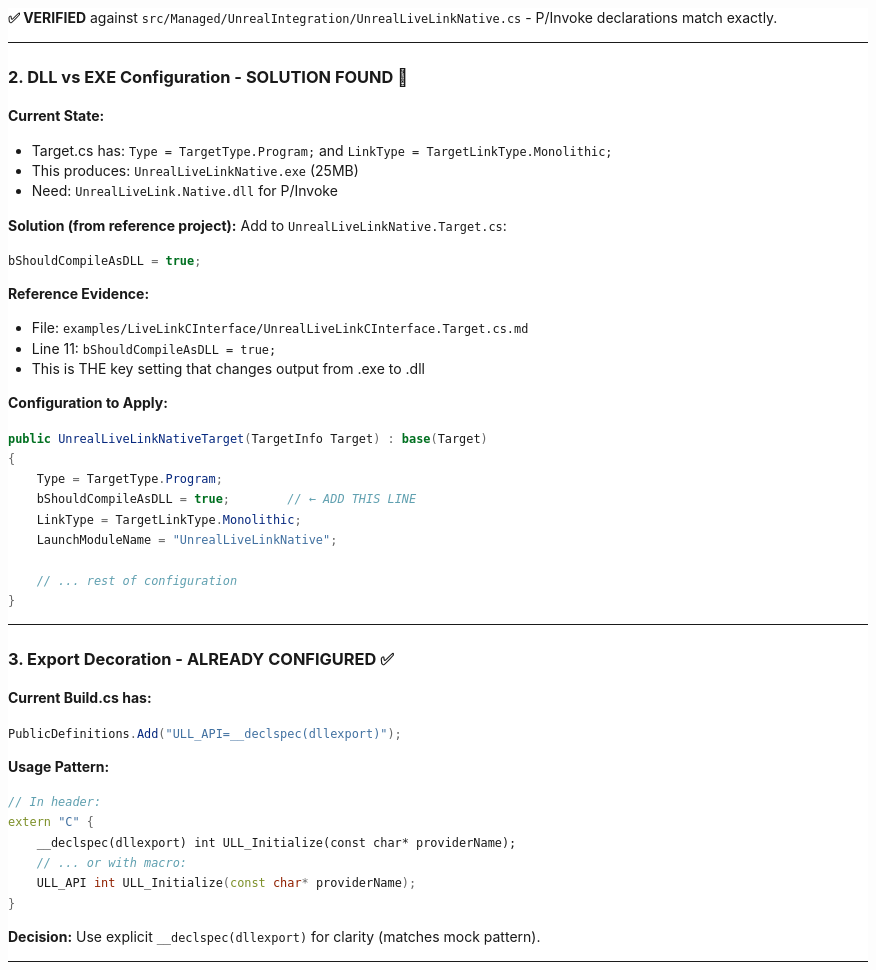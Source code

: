 **✅ VERIFIED** against `src/Managed/UnrealIntegration/UnrealLiveLinkNative.cs` - P/Invoke declarations match exactly.

---

### 2. **DLL vs EXE Configuration - SOLUTION FOUND** 🎯

**Current State:**
- Target.cs has: `Type = TargetType.Program;` and `LinkType = TargetLinkType.Monolithic;`
- This produces: `UnrealLiveLinkNative.exe` (25MB)
- Need: `UnrealLiveLink.Native.dll` for P/Invoke

**Solution (from reference project):**
Add to `UnrealLiveLinkNative.Target.cs`:
```csharp
bShouldCompileAsDLL = true;
```

**Reference Evidence:**
- File: `examples/LiveLinkCInterface/UnrealLiveLinkCInterface.Target.cs.md`
- Line 11: `bShouldCompileAsDLL = true;`
- This is THE key setting that changes output from .exe to .dll

**Configuration to Apply:**
```csharp
public UnrealLiveLinkNativeTarget(TargetInfo Target) : base(Target)
{
    Type = TargetType.Program;
    bShouldCompileAsDLL = true;        // ← ADD THIS LINE
    LinkType = TargetLinkType.Monolithic;
    LaunchModuleName = "UnrealLiveLinkNative";
    
    // ... rest of configuration
}
```

---

### 3. **Export Decoration - ALREADY CONFIGURED** ✅

**Current Build.cs has:**
```csharp
PublicDefinitions.Add("ULL_API=__declspec(dllexport)");
```

**Usage Pattern:**
```cpp
// In header:
extern "C" {
    __declspec(dllexport) int ULL_Initialize(const char* providerName);
    // ... or with macro:
    ULL_API int ULL_Initialize(const char* providerName);
}
```

**Decision:** Use explicit `__declspec(dllexport)` for clarity (matches mock pattern).

---